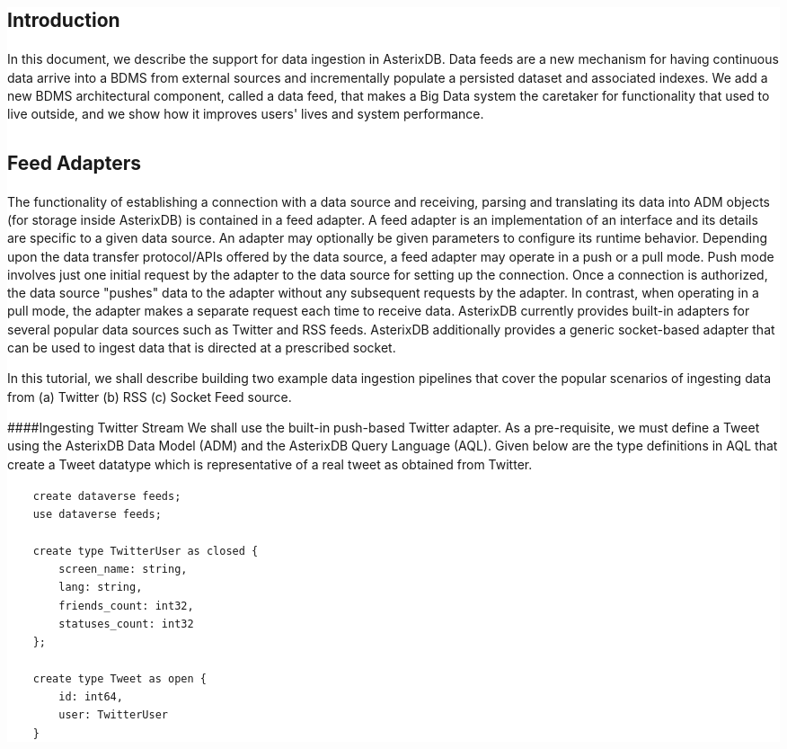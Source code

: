 

## <a name="Introduction">Introduction</a>  ##

In this document, we describe the support for data ingestion in
AsterixDB. Data feeds are a new mechanism for having continuous
data arrive into a BDMS from external sources and incrementally
populate a persisted dataset and associated indexes. We add a new BDMS
architectural component, called a data feed, that makes a Big Data system the caretaker for functionality that
used to live outside, and we show how it improves users' lives and system performance.

## <a name="FeedAdapters">Feed Adapters</a>  ##

The functionality of establishing a connection with a data source
and receiving, parsing and translating its data into ADM objects
(for storage inside AsterixDB) is contained in a feed adapter. A
feed adapter is an implementation of an interface and its details are
specific to a given data source. An adapter may optionally be given
parameters to configure its runtime behavior. Depending upon the
data transfer protocol/APIs offered by the data source, a feed adapter
may operate in a push or a pull mode. Push mode involves just
one initial request by the adapter to the data source for setting up
the connection. Once a connection is authorized, the data source
"pushes" data to the adapter without any subsequent requests by
the adapter. In contrast, when operating in a pull mode, the adapter
makes a separate request each time to receive data.
AsterixDB currently provides built-in adapters for several popular
data sources such as Twitter and RSS feeds. AsterixDB additionally
provides a generic socket-based adapter that can be used
to ingest data that is directed at a prescribed socket.


In this tutorial, we shall describe building two example data ingestion pipelines
that cover the popular scenarios of ingesting data from (a) Twitter (b) RSS  (c) Socket Feed source.

####Ingesting Twitter Stream
We shall use the built-in push-based Twitter adapter.
As a pre-requisite, we must define a Tweet using the AsterixDB Data Model (ADM)
and the AsterixDB Query Language (AQL). Given below are the type definitions in AQL
that create a Tweet datatype which is representative of a real tweet as obtained from Twitter.

        create dataverse feeds;
        use dataverse feeds;

        create type TwitterUser as closed {
            screen_name: string,
            lang: string,
            friends_count: int32,
            statuses_count: int32
        };

        create type Tweet as open {
            id: int64,
            user: TwitterUser
        }
